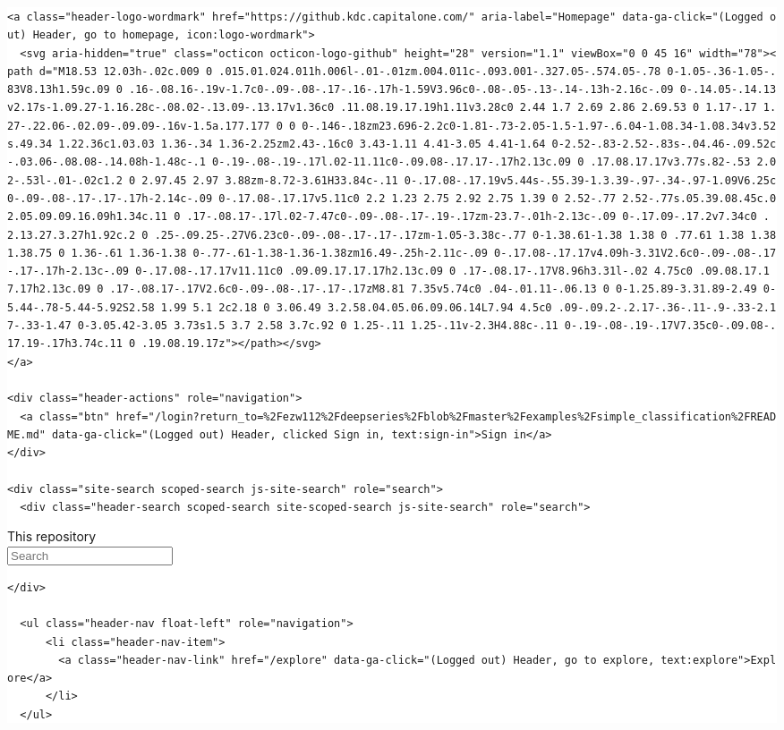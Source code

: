     <a class="header-logo-wordmark" href="https://github.kdc.capitalone.com/" aria-label="Homepage" data-ga-click="(Logged out) Header, go to homepage, icon:logo-wordmark">
      <svg aria-hidden="true" class="octicon octicon-logo-github" height="28" version="1.1" viewBox="0 0 45 16" width="78"><path d="M18.53 12.03h-.02c.009 0 .015.01.024.011h.006l-.01-.01zm.004.011c-.093.001-.327.05-.574.05-.78 0-1.05-.36-1.05-.83V8.13h1.59c.09 0 .16-.08.16-.19v-1.7c0-.09-.08-.17-.16-.17h-1.59V3.96c0-.08-.05-.13-.14-.13h-2.16c-.09 0-.14.05-.14.13v2.17s-1.09.27-1.16.28c-.08.02-.13.09-.13.17v1.36c0 .11.08.19.17.19h1.11v3.28c0 2.44 1.7 2.69 2.86 2.69.53 0 1.17-.17 1.27-.22.06-.02.09-.09.09-.16v-1.5a.177.177 0 0 0-.146-.18zm23.696-2.2c0-1.81-.73-2.05-1.5-1.97-.6.04-1.08.34-1.08.34v3.52s.49.34 1.22.36c1.03.03 1.36-.34 1.36-2.25zm2.43-.16c0 3.43-1.11 4.41-3.05 4.41-1.64 0-2.52-.83-2.52-.83s-.04.46-.09.52c-.03.06-.08.08-.14.08h-1.48c-.1 0-.19-.08-.19-.17l.02-11.11c0-.09.08-.17.17-.17h2.13c.09 0 .17.08.17.17v3.77s.82-.53 2.02-.53l-.01-.02c1.2 0 2.97.45 2.97 3.88zm-8.72-3.61H33.84c-.11 0-.17.08-.17.19v5.44s-.55.39-1.3.39-.97-.34-.97-1.09V6.25c0-.09-.08-.17-.17-.17h-2.14c-.09 0-.17.08-.17.17v5.11c0 2.2 1.23 2.75 2.92 2.75 1.39 0 2.52-.77 2.52-.77s.05.39.08.45c.02.05.09.09.16.09h1.34c.11 0 .17-.08.17-.17l.02-7.47c0-.09-.08-.17-.19-.17zm-23.7-.01h-2.13c-.09 0-.17.09-.17.2v7.34c0 .2.13.27.3.27h1.92c.2 0 .25-.09.25-.27V6.23c0-.09-.08-.17-.17-.17zm-1.05-3.38c-.77 0-1.38.61-1.38 1.38 0 .77.61 1.38 1.38 1.38.75 0 1.36-.61 1.36-1.38 0-.77-.61-1.38-1.36-1.38zm16.49-.25h-2.11c-.09 0-.17.08-.17.17v4.09h-3.31V2.6c0-.09-.08-.17-.17-.17h-2.13c-.09 0-.17.08-.17.17v11.11c0 .09.09.17.17.17h2.13c.09 0 .17-.08.17-.17V8.96h3.31l-.02 4.75c0 .09.08.17.17.17h2.13c.09 0 .17-.08.17-.17V2.6c0-.09-.08-.17-.17-.17zM8.81 7.35v5.74c0 .04-.01.11-.06.13 0 0-1.25.89-3.31.89-2.49 0-5.44-.78-5.44-5.92S2.58 1.99 5.1 2c2.18 0 3.06.49 3.2.58.04.05.06.09.06.14L7.94 4.5c0 .09-.09.2-.2.17-.36-.11-.9-.33-2.17-.33-1.47 0-3.05.42-3.05 3.73s1.5 3.7 2.58 3.7c.92 0 1.25-.11 1.25-.11v-2.3H4.88c-.11 0-.19-.08-.19-.17V7.35c0-.09.08-.17.19-.17h3.74c.11 0 .19.08.19.17z"></path></svg>
    </a>

    <div class="header-actions" role="navigation">
      <a class="btn" href="/login?return_to=%2Fezw112%2Fdeepseries%2Fblob%2Fmaster%2Fexamples%2Fsimple_classification%2FREADME.md" data-ga-click="(Logged out) Header, clicked Sign in, text:sign-in">Sign in</a>
    </div>

    <div class="site-search scoped-search js-site-search" role="search">
      <div class="header-search scoped-search site-scoped-search js-site-search" role="search">
  <form accept-charset="UTF-8" action="/ezw112/deepseries/search" class="js-site-search-form" data-scoped-search-url="/ezw112/deepseries/search" data-unscoped-search-url="/search" method="get"><div style="margin:0;padding:0;display:inline"><input name="utf8" type="hidden" value="&#x2713;" /></div>
    <label class="form-control header-search-wrapper js-chromeless-input-container">
      <div class="header-search-scope">This repository</div>
      <input type="text"
        class="form-control header-search-input js-site-search-focus js-site-search-field is-clearable"
        data-hotkey="s"
        name="q"
        placeholder="Search"
        aria-label="Search this repository"
        data-unscoped-placeholder="Search GitHub"
        data-scoped-placeholder="Search"
        autocapitalize="off">
    </label>
</form></div>

    </div>

      <ul class="header-nav float-left" role="navigation">
          <li class="header-nav-item">
            <a class="header-nav-link" href="/explore" data-ga-click="(Logged out) Header, go to explore, text:explore">Explore</a>
          </li>
      </ul>
